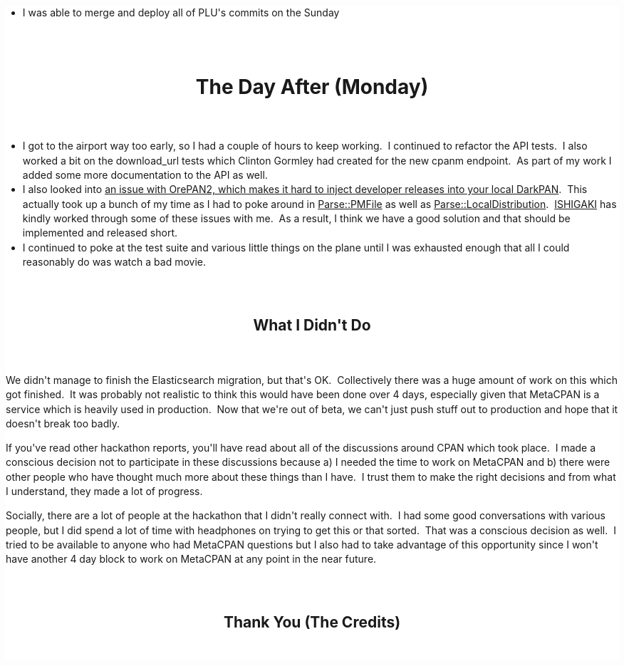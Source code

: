   * I was able to merge and deploy all of PLU's commits on the Sunday

&nbsp;

<h1 style="text-align: center;">
  The Day After (Monday)
</h1>

&nbsp;

  * I got to the airport way too early, so I had a couple of hours to keep working.  I continued to refactor the API tests.  I also worked a bit on the download_url tests which Clinton Gormley had created for the new cpanm endpoint.  As part of my work I added some more documentation to the API as well.
  * I also looked into [an issue with OrePAN2, which makes it hard to inject developer releases into your local DarkPAN](https://github.com/tokuhirom/OrePAN2/pull/36).  This actually took up a bunch of my time as I had to poke around in [Parse::PMFile](https://metacpan.org/pod/Parse::PMFile) as well as [Parse::LocalDistribution](https://metacpan.org/pod/Parse::LocalDistribution).  [ISHIGAKI](https://metacpan.org/author/ISHIGAKI) has kindly worked through some of these issues with me.  As a result, I think we have a good solution and that should be implemented and released short.
  * I continued to poke at the test suite and various little things on the plane until I was exhausted enough that all I could reasonably do was watch a bad movie.

&nbsp;

<h2 style="text-align: center;">
  What I Didn't Do
</h2>

&nbsp;

We didn't manage to finish the Elasticsearch migration, but that's OK.  Collectively there was a huge amount of work on this which got finished.  It was probably not realistic to think this would have been done over 4 days, especially given that MetaCPAN is a service which is heavily used in production.  Now that we're out of beta, we can't just push stuff out to production and hope that it doesn't break too badly.

If you've read other hackathon reports, you'll have read about all of the discussions around CPAN which took place.  I made a conscious decision not to participate in these discussions because a) I needed the time to work on MetaCPAN and b) there were other people who have thought much more about these things than I have.  I trust them to make the right decisions and from what I understand, they made a lot of progress.

Socially, there are a lot of people at the hackathon that I didn't really connect with.  I had some good conversations with various people, but I did spend a lot of time with headphones on trying to get this or that sorted.  That was a conscious decision as well.  I tried to be available to anyone who had MetaCPAN questions but I also had to take advantage of this opportunity since I won't have another 4 day block to work on MetaCPAN at any point in the near future.

&nbsp;

<h2 style="text-align: center;">
  Thank You (The Credits)
</h2>

&nbsp;

